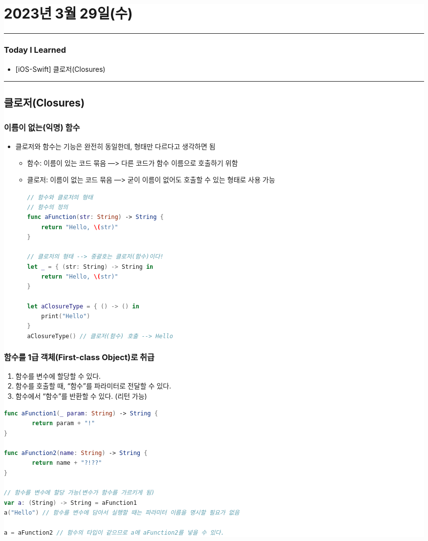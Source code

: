 # 2023년 3월 29일(수)

---

### Today I Learned 

- [iOS-Swift] 클로저(Closures)

---

## 클로저(Closures)

### **이름이 없는(익명) 함수**

- 클로저와 함수는 기능은 완전히 동일한데, 형태만 다르다고 생각하면 됨

  - 함수: 이름이 있는 코드 묶음 —> 다른 코드가 함수 이름으로 호출하기 위함

  - 클로저: 이름이 없는 코드 묶음 —> 굳이 이름이 없어도 호출할 수 있는 형태로 사용 가능

    ```swift
    // 함수와 클로저의 형태
    // 함수의 정의 
    func aFunction(str: String) -> String {
        return "Hello, \(str)"
    }
    
    // 클로저의 형태 --> 중괄호는 클로저(함수)이다!
    let _ = { (str: String) -> String in
        return "Hello, \(str)"
    }
    
    let aClosureType = { () -> () in
        print("Hello")
    }
    aClosureType() // 클로저(함수) 호출 --> Hello
    ```

### 함수를 1급 객체(First-class Object)로 취급

1. 함수를 변수에 할당할 수 있다.
2. 함수를 호출할 때, “함수”를 파라미터로 전달할 수 있다.
3. 함수에서 “함수”를 반환할 수 있다. (리턴 가능)

```swift
func aFunction1(_ param: String) -> String {
		return param + "!"
}

func aFunction2(name: String) -> String {
		return name + "?!??" 
}

// 함수를 변수에 할당 가능(변수가 함수를 가르키게 됨)
var a: (String) -> String = aFunction1 
a("Hello") // 함수를 변수에 담아서 실행할 때는 파라미터 이름을 명시할 필요가 없음

a = aFunction2 // 함수의 타입이 같으므로 a에 aFunction2를 넣을 수 있다.
```
